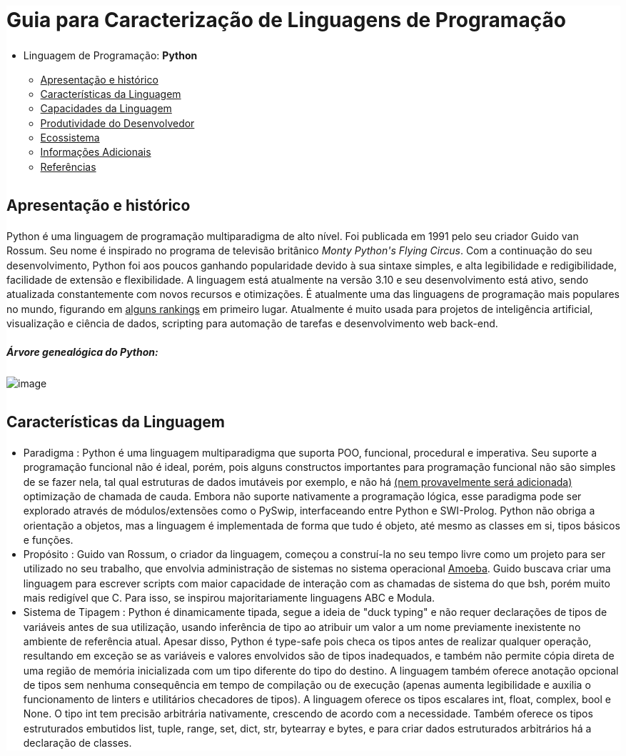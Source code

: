 

# Guia para Caracterização de Linguagens de Programação

+ Linguagem de Programação: **Python**

  + [Apresentação e histórico](#apresenta--o-e-hist-rico)
  + [Características da Linguagem](#caracter-sticas-da-linguagem)
  + [Capacidades da Linguagem](#capacidades-da-linguagem)
  + [Produtividade do Desenvolvedor](#produtividade-do-desenvolvedor)
  + [Ecossistema](#ecossistema)
  + [Informações Adicionais](#informa--es-adicionais)
  + [Referências](#refer-ncias)

## Apresentação e histórico

Python é uma linguagem de programação multiparadigma de alto nível. Foi publicada em 1991 pelo seu criador Guido van Rossum. Seu nome é inspirado no programa de televisão britânico _Monty Python's Flying Circus_. Com a continuação do seu desenvolvimento, Python foi aos poucos ganhando popularidade devido à sua sintaxe simples, e alta legibilidade e redigibilidade, facilidade de extensão e flexibilidade. A linguagem está atualmente na versão 3.10 e seu desenvolvimento está ativo, sendo atualizada constantemente com novos recursos e otimizações. É atualmente uma das linguagens de programação mais populares no mundo, figurando em [alguns rankings](https://www.tiobe.com/tiobe-index/) em primeiro lugar. Atualmente é muito usada para projetos de inteligência artificial, visualização e ciência de dados, scripting para automação de tarefas e desenvolvimento web back-end.

##### Árvore genealógica do Python:

![image](./res/python-tree.png)

## Características da Linguagem

+ Paradigma
  : Python é uma linguagem multiparadigma que suporta POO, funcional, procedural e imperativa. Seu suporte a programação funcional não é ideal, porém, pois alguns constructos importantes para programação funcional não são simples de se fazer nela, tal qual estruturas de dados imutáveis por exemplo, e não há [(nem provavelmente será adicionada)](http://neopythonic.blogspot.com/2009/04/final-words-on-tail-calls.html) optimização de chamada de cauda. Embora não suporte nativamente a programação lógica, esse paradigma pode ser explorado através de módulos/extensões como o PySwip, interfaceando entre Python e SWI-Prolog. Python não obriga a orientação a objetos, mas a linguagem é implementada de forma que tudo é objeto, até mesmo as classes em si, tipos básicos e funções.
+ Propósito
  : Guido van Rossum, o criador da linguagem, começou a construí-la no seu tempo livre como um projeto para ser utilizado no seu trabalho, que envolvia administração de sistemas no sistema operacional [Amoeba](https://en.wikipedia.org/wiki/Amoeba_(operating_system)). Guido buscava criar uma linguagem para escrever scripts com maior capacidade de interação com as chamadas de sistema do que bsh, porém muito mais redigível que C. Para isso, se inspirou majoritariamente linguagens ABC e Modula.  
+ Sistema de Tipagem
  : Python é dinamicamente tipada, segue a ideia de "duck typing" e não requer declarações de tipos de variáveis antes de sua utilização, usando inferência de tipo ao atribuir um valor a um nome previamente inexistente no ambiente de referência atual. Apesar disso, Python é type-safe pois checa os tipos antes de realizar qualquer operação, resultando em exceção se as variáveis e valores envolvidos são de tipos inadequados, e também não permite cópia direta de uma região de memória inicializada com um tipo diferente do tipo do destino. A linguagem também oferece anotação opcional de tipos sem nenhuma consequência em tempo de compilação ou de execução (apenas aumenta legibilidade e auxilia o funcionamento de linters e utilitários checadores de tipos).
  A linguagem oferece os tipos escalares int, float, complex, bool e None. O tipo int tem precisão arbitrária nativamente, crescendo de acordo com a necessidade. Também oferece os tipos estruturados embutidos list, tuple, range, set, dict, str, bytearray e bytes, e para criar dados estruturados arbitrários há a declaração de classes.